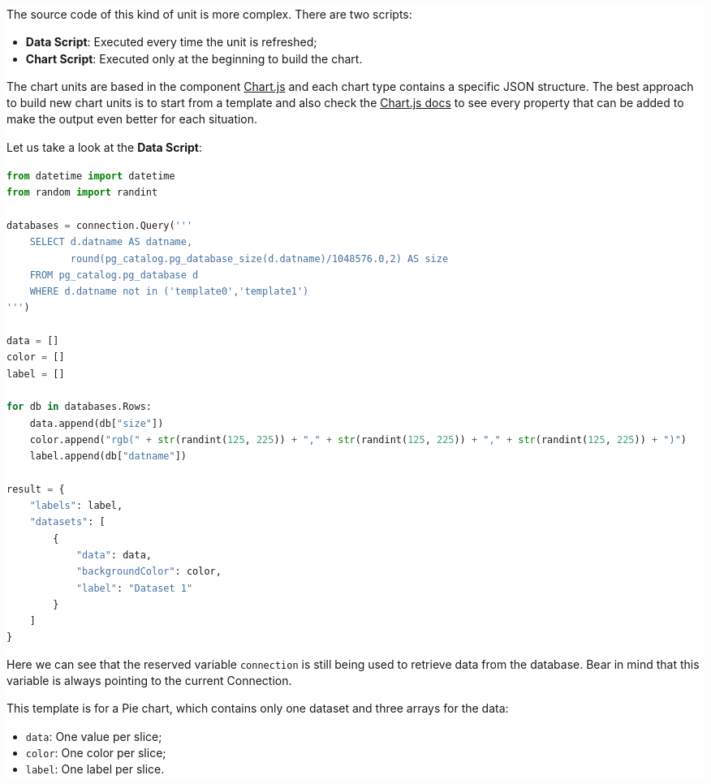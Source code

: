 The source code of this kind of unit is more complex. There are two scripts:

- **Data Script**: Executed every time the unit is refreshed;
- **Chart Script**: Executed only at the beginning to build the chart.

The chart units are based in the component [Chart.js](http://www.chartjs.org/)
and each chart type contains a specific JSON structure. The best approach to
build new chart units is to start from a template and also check the
[Chart.js docs](http://www.chartjs.org/docs/latest/) to see every property that
can be added to make the output even better for each situation.

Let us take a look at the **Data Script**:

```python
from datetime import datetime
from random import randint

databases = connection.Query('''
    SELECT d.datname AS datname,
           round(pg_catalog.pg_database_size(d.datname)/1048576.0,2) AS size
    FROM pg_catalog.pg_database d
    WHERE d.datname not in ('template0','template1')
''')

data = []
color = []
label = []

for db in databases.Rows:
    data.append(db["size"])
    color.append("rgb(" + str(randint(125, 225)) + "," + str(randint(125, 225)) + "," + str(randint(125, 225)) + ")")
    label.append(db["datname"])

result = {
    "labels": label,
    "datasets": [
        {
            "data": data,
            "backgroundColor": color,
            "label": "Dataset 1"
        }
    ]
}
```

Here we can see that the reserved variable `connection` is still being used to
retrieve data from the database. Bear in mind that this variable is always
pointing to the current Connection.

This template is for a Pie chart, which contains only one dataset and three arrays
for the data:

- `data`: One value per slice;
- `color`: One color per slice;
- `label`: One label per slice.

